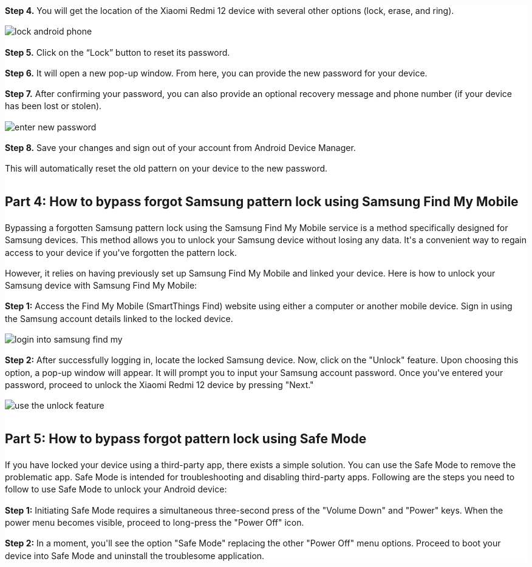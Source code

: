 **Step 4.** You will get the location of the Xiaomi Redmi 12 device with several other options (lock, erase, and ring).

![lock android phone](https://images.wondershare.com/drfone/article/2017/09/15059290696992.jpg)

**Step 5.** Click on the “Lock” button to reset its password.

**Step 6.** It will open a new pop-up window. From here, you can provide the new password for your device.

**Step 7.** After confirming your password, you can also provide an optional recovery message and phone number (if your device has been lost or stolen).

![enter new password](https://images.wondershare.com/drfone/article/2017/09/15059290882506.jpg)

**Step 8.** Save your changes and sign out of your account from Android Device Manager.

This will automatically reset the old pattern on your device to the new password.

## Part 4: How to bypass forgot Samsung pattern lock using Samsung Find My Mobile

Bypassing a forgotten Samsung pattern lock using the Samsung Find My Mobile service is a method specifically designed for Samsung devices. This method allows you to unlock your Samsung device without losing any data. It's a convenient way to regain access to your device if you've forgotten the pattern lock.

However, it relies on having previously set up Samsung Find My Mobile and linked your device. Here is how to unlock your Samsung device with Samsung Find My Mobile:

**Step 1:** Access the Find My Mobile (SmartThings Find) website using either a computer or another mobile device. Sign in using the Samsung account details linked to the locked device.

![login into samsung find my](https://images.wondershare.com/drfone/article/2023/09/unlock-android-device-1.jpg)

**Step 2:** After successfully logging in, locate the locked Samsung device. Now, click on the "Unlock" feature. Upon choosing this option, a pop-up window will appear. It will prompt you to input your Samsung account password. Once you've entered your password, proceed to unlock the Xiaomi Redmi 12 device by pressing "Next."

![use the unlock feature](https://images.wondershare.com/drfone/article/2023/09/unlock-android-device-2.jpg)

## Part 5: How to bypass forgot pattern lock using Safe Mode

If you have locked your device using a third-party app, there exists a simple solution. You can use the Safe Mode to remove the problematic app. Safe Mode is intended for troubleshooting and disabling third-party apps. Following are the steps you need to follow to use Safe Mode to unlock your Android device:

**Step 1:** Initiating Safe Mode requires a simultaneous three-second press of the "Volume Down" and "Power" keys. When the power menu becomes visible, proceed to long-press the "Power Off" icon.

**Step 2:** In a moment, you'll see the option "Safe Mode" replacing the other "Power Off" menu options. Proceed to boot your device into Safe Mode and uninstall the troublesome application.
